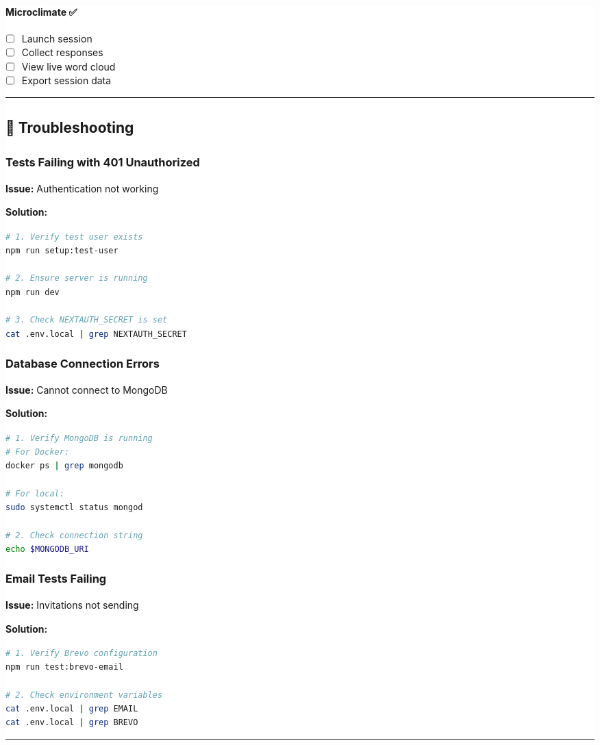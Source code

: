 #### Microclimate ✅

- [ ] Launch session
- [ ] Collect responses
- [ ] View live word cloud
- [ ] Export session data

---

## 🐛 Troubleshooting

### Tests Failing with 401 Unauthorized

**Issue:** Authentication not working

**Solution:**

```bash
# 1. Verify test user exists
npm run setup:test-user

# 2. Ensure server is running
npm run dev

# 3. Check NEXTAUTH_SECRET is set
cat .env.local | grep NEXTAUTH_SECRET
```

### Database Connection Errors

**Issue:** Cannot connect to MongoDB

**Solution:**

```bash
# 1. Verify MongoDB is running
# For Docker:
docker ps | grep mongodb

# For local:
sudo systemctl status mongod

# 2. Check connection string
echo $MONGODB_URI
```

### Email Tests Failing

**Issue:** Invitations not sending

**Solution:**

```bash
# 1. Verify Brevo configuration
npm run test:brevo-email

# 2. Check environment variables
cat .env.local | grep EMAIL
cat .env.local | grep BREVO
```

---